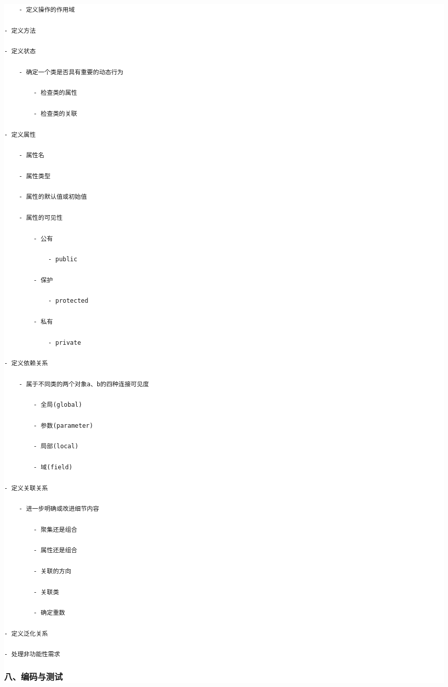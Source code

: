 		- 定义操作的作用域

	- 定义方法

	- 定义状态

		- 确定一个类是否具有重要的动态行为

			- 检查类的属性

			- 检查类的关联

	- 定义属性

		- 属性名

		- 属性类型

		- 属性的默认值或初始值

		- 属性的可见性

			- 公有

				- public

			- 保护

				- protected

			- 私有

				- private

	- 定义依赖关系

		- 属于不同类的两个对象a、b的四种连接可见度

			- 全局(global)

			- 参数(parameter)

			- 局部(local)

			- 域(field)

	- 定义关联关系

		- 进一步明确或改进细节内容

			- 聚集还是组合

			- 属性还是组合

			- 关联的方向

			- 关联类

			- 确定重数

	- 定义泛化关系

	- 处理非功能性需求

### 八、编码与测试
